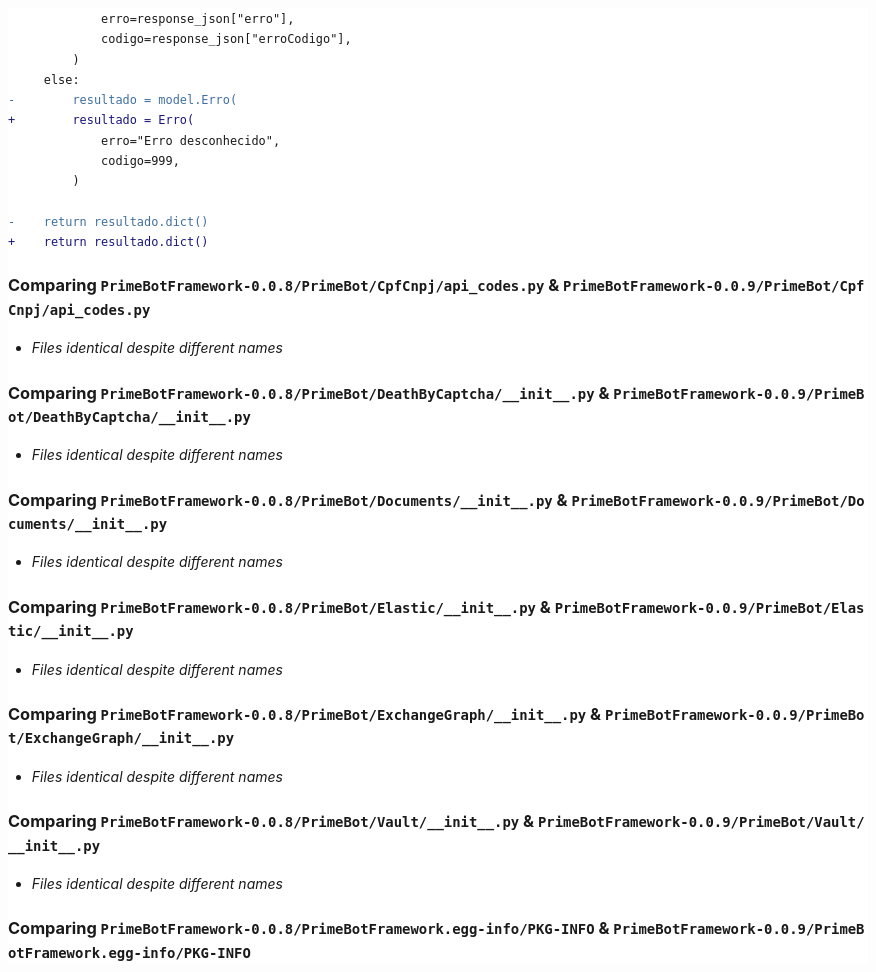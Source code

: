 ```diff
             erro=response_json["erro"],
             codigo=response_json["erroCodigo"],
         )
     else:
-        resultado = model.Erro(
+        resultado = Erro(
             erro="Erro desconhecido",
             codigo=999,
         )
 
-    return resultado.dict()
+    return resultado.dict()
```

### Comparing `PrimeBotFramework-0.0.8/PrimeBot/CpfCnpj/api_codes.py` & `PrimeBotFramework-0.0.9/PrimeBot/CpfCnpj/api_codes.py`

 * *Files identical despite different names*

### Comparing `PrimeBotFramework-0.0.8/PrimeBot/DeathByCaptcha/__init__.py` & `PrimeBotFramework-0.0.9/PrimeBot/DeathByCaptcha/__init__.py`

 * *Files identical despite different names*

### Comparing `PrimeBotFramework-0.0.8/PrimeBot/Documents/__init__.py` & `PrimeBotFramework-0.0.9/PrimeBot/Documents/__init__.py`

 * *Files identical despite different names*

### Comparing `PrimeBotFramework-0.0.8/PrimeBot/Elastic/__init__.py` & `PrimeBotFramework-0.0.9/PrimeBot/Elastic/__init__.py`

 * *Files identical despite different names*

### Comparing `PrimeBotFramework-0.0.8/PrimeBot/ExchangeGraph/__init__.py` & `PrimeBotFramework-0.0.9/PrimeBot/ExchangeGraph/__init__.py`

 * *Files identical despite different names*

### Comparing `PrimeBotFramework-0.0.8/PrimeBot/Vault/__init__.py` & `PrimeBotFramework-0.0.9/PrimeBot/Vault/__init__.py`

 * *Files identical despite different names*

### Comparing `PrimeBotFramework-0.0.8/PrimeBotFramework.egg-info/PKG-INFO` & `PrimeBotFramework-0.0.9/PrimeBotFramework.egg-info/PKG-INFO`
